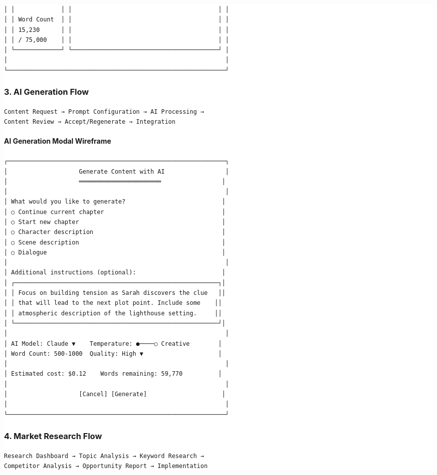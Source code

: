 ```
│ │             │ │                                         │ │
│ │ Word Count  │ │                                         │ │
│ │ 15,230      │ │                                         │ │
│ │ / 75,000    │ │                                         │ │
│ └─────────────┘ └─────────────────────────────────────────┘ │
│                                                             │
└─────────────────────────────────────────────────────────────┘
```

### 3. AI Generation Flow

```
Content Request → Prompt Configuration → AI Processing → 
Content Review → Accept/Regenerate → Integration
```

#### AI Generation Modal Wireframe
```
┌─────────────────────────────────────────────────────────────┐
│                    Generate Content with AI                 │
│                    ═══════════════════════                 │
│                                                             │
│ What would you like to generate?                           │
│ ○ Continue current chapter                                 │
│ ○ Start new chapter                                        │
│ ○ Character description                                    │
│ ○ Scene description                                        │
│ ○ Dialogue                                                 │
│                                                             │
│ Additional instructions (optional):                        │
│ ┌─────────────────────────────────────────────────────────┐│
│ │ Focus on building tension as Sarah discovers the clue   ││
│ │ that will lead to the next plot point. Include some    ││
│ │ atmospheric description of the lighthouse setting.     ││
│ └─────────────────────────────────────────────────────────┘│
│                                                             │
│ AI Model: Claude ▼    Temperature: ●────○ Creative        │
│ Word Count: 500-1000  Quality: High ▼                     │
│                                                             │
│ Estimated cost: $0.12    Words remaining: 59,770          │
│                                                             │
│                    [Cancel] [Generate]                     │
│                                                             │
└─────────────────────────────────────────────────────────────┘
```

### 4. Market Research Flow

```
Research Dashboard → Topic Analysis → Keyword Research → 
Competitor Analysis → Opportunity Report → Implementation
```
